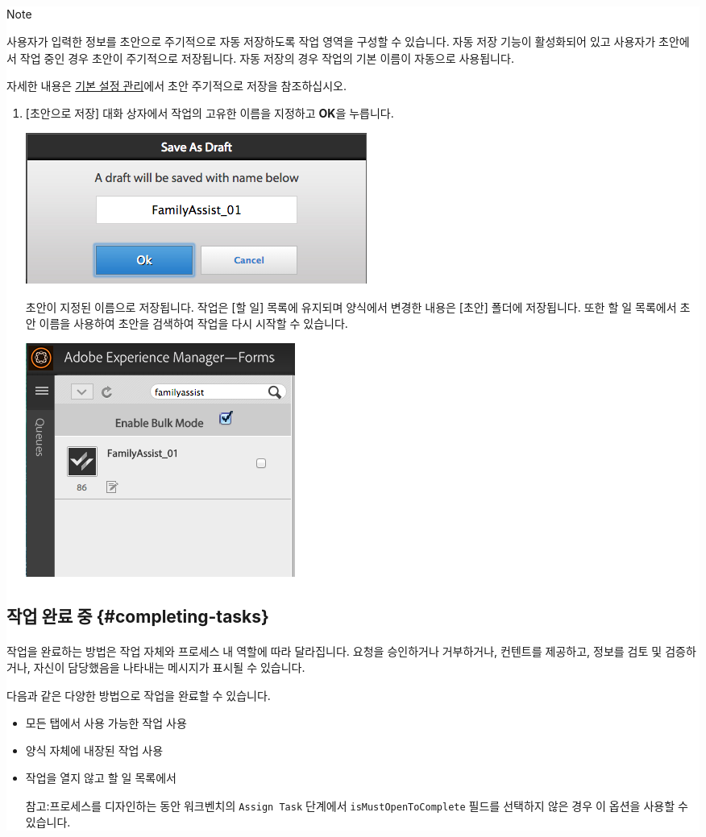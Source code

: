    >[!NOTE]
   >
   >사용자가 입력한 정보를 초안으로 주기적으로 자동 저장하도록 작업 영역을 구성할 수 있습니다. 자동 저장 기능이 활성화되어 있고 사용자가 초안에서 작업 중인 경우 초안이 주기적으로 저장됩니다. 자동 저장의 경우 작업의 기본 이름이 자동으로 사용됩니다.
   >
   >자세한 내용은 [기본 설정 관리](/help/forms/using/getting-started-livecycle-html-workspace.md)에서 초안 주기적으로 저장을 참조하십시오.

1. [초안으로 저장] 대화 상자에서 작업의 고유한 이름을 지정하고 **OK**&#x200B;을 누릅니다.

   ![savesdraptdialog_name](assets/saveasdraftdialog_name.png)

   초안이 지정된 이름으로 저장됩니다. 작업은 [할 일] 목록에 유지되며 양식에서 변경한 내용은 [초안] 폴더에 저장됩니다. 또한 할 일 목록에서 초안 이름을 사용하여 초안을 검색하여 작업을 다시 시작할 수 있습니다.

   ![searchfortask](assets/searchfortask.png)

## 작업 완료 중 {#completing-tasks}

작업을 완료하는 방법은 작업 자체와 프로세스 내 역할에 따라 달라집니다. 요청을 승인하거나 거부하거나, 컨텐트를 제공하고, 정보를 검토 및 검증하거나, 자신이 담당했음을 나타내는 메시지가 표시될 수 있습니다.

다음과 같은 다양한 방법으로 작업을 완료할 수 있습니다.

* 모든 탭에서 사용 가능한 작업 사용
* 양식 자체에 내장된 작업 사용
* 작업을 열지 않고 할 일 목록에서

   참고:프로세스를 디자인하는 동안 워크벤치의 `Assign Task` 단계에서 `isMustOpenToComplete` 필드를 선택하지 않은 경우 이 옵션을 사용할 수 있습니다.

